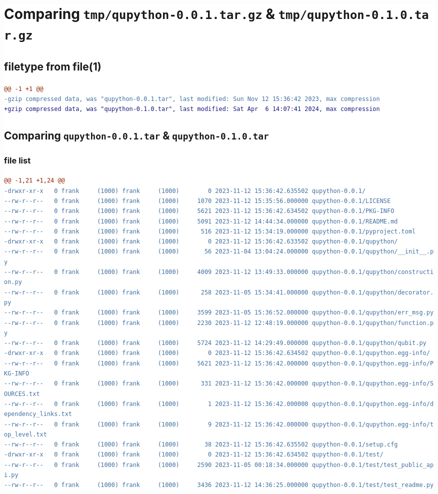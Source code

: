 # Comparing `tmp/qupython-0.0.1.tar.gz` & `tmp/qupython-0.1.0.tar.gz`

## filetype from file(1)

```diff
@@ -1 +1 @@
-gzip compressed data, was "qupython-0.0.1.tar", last modified: Sun Nov 12 15:36:42 2023, max compression
+gzip compressed data, was "qupython-0.1.0.tar", last modified: Sat Apr  6 14:07:41 2024, max compression
```

## Comparing `qupython-0.0.1.tar` & `qupython-0.1.0.tar`

### file list

```diff
@@ -1,21 +1,24 @@
-drwxr-xr-x   0 frank     (1000) frank     (1000)        0 2023-11-12 15:36:42.635502 qupython-0.0.1/
--rw-r--r--   0 frank     (1000) frank     (1000)     1070 2023-11-12 15:35:56.000000 qupython-0.0.1/LICENSE
--rw-r--r--   0 frank     (1000) frank     (1000)     5621 2023-11-12 15:36:42.634502 qupython-0.0.1/PKG-INFO
--rw-r--r--   0 frank     (1000) frank     (1000)     5091 2023-11-12 14:44:34.000000 qupython-0.0.1/README.md
--rw-r--r--   0 frank     (1000) frank     (1000)      516 2023-11-12 15:34:19.000000 qupython-0.0.1/pyproject.toml
-drwxr-xr-x   0 frank     (1000) frank     (1000)        0 2023-11-12 15:36:42.633502 qupython-0.0.1/qupython/
--rw-r--r--   0 frank     (1000) frank     (1000)       56 2023-11-04 13:04:24.000000 qupython-0.0.1/qupython/__init__.py
--rw-r--r--   0 frank     (1000) frank     (1000)     4009 2023-11-12 13:49:33.000000 qupython-0.0.1/qupython/construction.py
--rw-r--r--   0 frank     (1000) frank     (1000)      258 2023-11-05 15:34:41.000000 qupython-0.0.1/qupython/decorator.py
--rw-r--r--   0 frank     (1000) frank     (1000)     3599 2023-11-05 15:36:52.000000 qupython-0.0.1/qupython/err_msg.py
--rw-r--r--   0 frank     (1000) frank     (1000)     2230 2023-11-12 12:48:19.000000 qupython-0.0.1/qupython/function.py
--rw-r--r--   0 frank     (1000) frank     (1000)     5724 2023-11-12 14:29:49.000000 qupython-0.0.1/qupython/qubit.py
-drwxr-xr-x   0 frank     (1000) frank     (1000)        0 2023-11-12 15:36:42.634502 qupython-0.0.1/qupython.egg-info/
--rw-r--r--   0 frank     (1000) frank     (1000)     5621 2023-11-12 15:36:42.000000 qupython-0.0.1/qupython.egg-info/PKG-INFO
--rw-r--r--   0 frank     (1000) frank     (1000)      331 2023-11-12 15:36:42.000000 qupython-0.0.1/qupython.egg-info/SOURCES.txt
--rw-r--r--   0 frank     (1000) frank     (1000)        1 2023-11-12 15:36:42.000000 qupython-0.0.1/qupython.egg-info/dependency_links.txt
--rw-r--r--   0 frank     (1000) frank     (1000)        9 2023-11-12 15:36:42.000000 qupython-0.0.1/qupython.egg-info/top_level.txt
--rw-r--r--   0 frank     (1000) frank     (1000)       38 2023-11-12 15:36:42.635502 qupython-0.0.1/setup.cfg
-drwxr-xr-x   0 frank     (1000) frank     (1000)        0 2023-11-12 15:36:42.634502 qupython-0.0.1/test/
--rw-r--r--   0 frank     (1000) frank     (1000)     2590 2023-11-05 00:18:34.000000 qupython-0.0.1/test/test_public_api.py
--rw-r--r--   0 frank     (1000) frank     (1000)     3436 2023-11-12 14:36:25.000000 qupython-0.0.1/test/test_readme.py
```